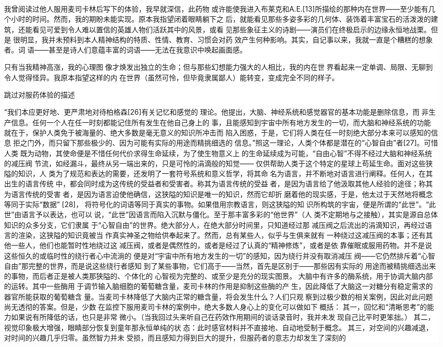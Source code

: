 我曾阅读过他人服用麦司卡林后写下的体验，我早就深信，此药物
或许能使我进入布莱克和A.E.[13]所描绘的那种内在世界——至少能有几
个小时的时间。然而，我的期盼未能实现。原本我指望闭着眼睛躺下之
后，就能看见那些多姿多彩的几何体、装饰着丰富宝石的活泼泼的建
筑，还能看见可爱到令人难以置信的英雄人物们活跃其中的风景，或看
见那些象征主义的诗剧——演员们在终极启示的边缘永恒地战栗。但是
很明显，我并未预料到本人精神结构的特质、性情、教育、习惯会对药
效产生何种影响。其实，自记事以来，我就一直是个糟糕的想象者。词
语——甚至是诗人们意蕴丰富的词语——无法在我意识中唤起画面感。

只有当我精神高涨，我的心理图
像才焕发出独立的生命；但与那些幻想能力强大的人相比，我的内在世
界看起来一定单调、局限、无聊到令人觉得怪异。我原本指望这样的内
在世界（虽然可怜，但毕竟隶属鄙人）能转变，变成完全不同的样子。

跳过对服药体验的描述

“我们本应更好地、更严肃地对待柏格森[26]有关记忆和感觉的
理论。他提出，大脑、神经系统和感觉器官的基本功能是删除信息，而
非生产信息。任何一个人在任一时刻都能记住所有发生在他自己身上的
事，且能感知到宇宙中所有地方发生的一切，而大脑和神经系统的功能
就在于，保护人类免于被海量的、绝大多数是毫无意义的知识所冲击而
陷入困惑，于是，它们将人类在任一时刻绝大部分本来可以感知的信息
拒之门外，而只留下那些极少的、因为可能有实际的用途而精挑细选的
信息。”照这一理论，人类个体都是潜在的“心智自由”者[27]。可惜人类
既为动物，其使命便是不惜任何代价求得生命延续，为了使生物意义上
的生命延续成为可能，“自由心智”不得不经过大脑和神经系统的减压阀
节流，如经漏斗，最终从另一端出来的，只是可怜的涓滴般的知觉——
仅供帮助人类于这个特定的星球上苟延生命。面对这些狭隘的知识，人
类为了规范和表达的需要，还发明了一套符号系统和意义哲学，将其命
名为语言，并不断地对语言进行阐释。任何人，在其出生的语言传统
中，都会同时成为这传统的受益者和受害者。称其为语言传统的受益
者，是因为语言给了他汲取其他人经验的途径；称其为语言传统的受害
者，是因为语言迫使他确信，这狭隘的知识是唯一的知识，然而它却折
磨着他的现实感，于是，他太过于天然地将概念等同于实际“数据”
[28]，
将符号化的词语等同于真实的事物。如果借用宗教语言，则这狭隘的知
识所构筑的宇宙，便是所谓的“此世”。“此世”由语言予以表达，也可以
说，“此世”因语言而陷入沉默与僵化。至于那丰富多彩的“他世界”（人
类不定期地与之接触），其实是源自总体知识的众多分支，它们隶属
于“心智自由”的世界。绝大部分人，在绝大部分时间里，只知道经过那
减压阀之后流出的涓滴知识，再经过语言的渲染，这狭隘的知识竟被当
作真实神圣之物给供奉起来了。然而，总有某些人，似乎与生俱来就有
一种绕过这减压阀的本事；还有其他一些人，他们也能暂时性地绕过这
减压阀，或者是偶然性的，或者是经过了认真的“精神修炼”，或者是依
靠催眠或服用药物。并不是说这些恒久的或临时性的绕行者心中流淌的
便是对“宇宙中所有地方发生的一切”的感知，因为绕行并没有取消减压
阀——它仍然排斥着“心智自由”那完整的世界，而是说这些绕行者感知
到了某些事物，它们高于——当然，首先是区别于——那些因有实际的
用途而被精挑细选出来的事物，而后者正是被人类那狭隘的、个体化的
心智视为完整的、或至少是充分的现实图景。
大脑中有许多的酶系统，用于协调大脑内部的运转。其中一些酶用
于调节输入脑细胞的葡萄糖含量，麦司卡林的作用是抑制这些酶的产
生，因此降低了大脑这一对糖分有稳定需求的器官所能获取的葡萄糖含
量。当麦司卡林降低了大脑内正常的糖含量，将会发生什么？人们只观
察到过极少数的相关案例，因此对此问题尚无透彻的答案。但是，少数
在监控下服用麦司卡林的案例中，绝大多数人身心上的变化可以做如下
概括：
其一，回忆和“清晰思考”的能力如果说有所降低的话，也只是非常
微小。（当我回过头来听自己在药效作用期间的谈话录音时，我并未发
现自己比平时更笨拙。）
其二，视觉印象极大增强，眼睛部分恢复到童年那永恒单纯的状
态：此时感官材料并不直接地、自动地受制于概念。
其三，对空间的兴趣减退，对时间的兴趣几乎归零。虽然智力并未
受损，而且感知力得到巨大的提升，但服药者的意志力却发生了深刻的
